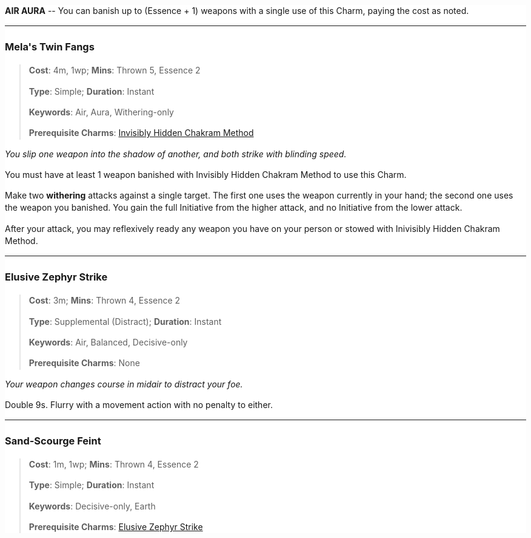 **AIR AURA** -- You can banish up to (Essence + 1) weapons with a single use of
this Charm, paying the cost as noted.

***

### Mela's Twin Fangs

> **Cost**: 4m, 1wp; **Mins**: Thrown 5, Essence 2
>
> **Type**: Simple; **Duration**: Instant
>
> **Keywords**: Air, Aura, Withering-only
>
> **Prerequisite Charms**: [Invisibly Hidden Chakram Method](#invisibly-hidden-chakram-method)

_You slip one weapon into the shadow of another, and both strike with blinding_
_speed._

You must have at least 1 weapon banished with Invisibly Hidden Chakram Method to
use this Charm.

Make two **withering** attacks against a single target. The first one uses the
weapon currently in your hand; the second one uses the weapon you banished. You
gain the full Initiative from the higher attack, and no Initiative from the
lower attack.

After your attack, you may reflexively ready any weapon you have on your person
or stowed with Inivisibly Hidden Chakram Method.

***

### Elusive Zephyr Strike

> **Cost**: 3m; **Mins**: Thrown 4, Essence 2
>
> **Type**: Supplemental (Distract); **Duration**: Instant
>
> **Keywords**: Air, Balanced, Decisive-only
>
> **Prerequisite Charms**: None

_Your weapon changes course in midair to distract your foe._

Double 9s. Flurry with a movement action with no penalty to either.

***

### Sand-Scourge Feint

> **Cost**: 1m, 1wp; **Mins**: Thrown 4, Essence 2
>
> **Type**: Simple; **Duration**: Instant
>
> **Keywords**: Decisive-only, Earth
>
> **Prerequisite Charms**: [Elusive Zephyr Strike](#elusive-zephyr-strike)
